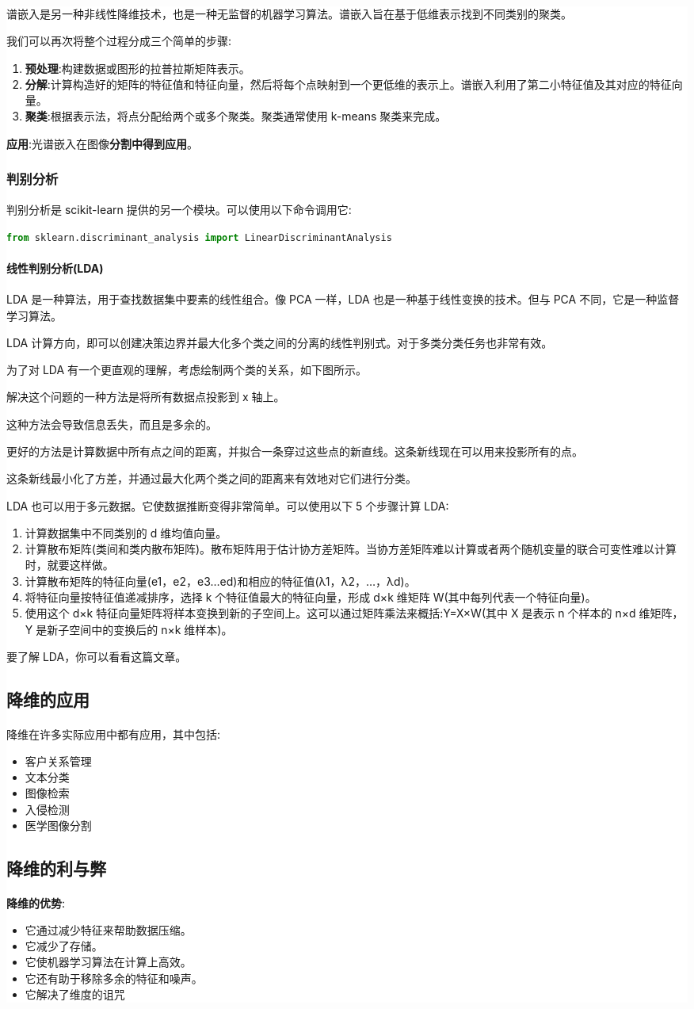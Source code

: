 谱嵌入是另一种非线性降维技术，也是一种无监督的机器学习算法。谱嵌入旨在基于低维表示找到不同类别的聚类。

我们可以再次将整个过程分成三个简单的步骤:

1.  **预处理**:构建数据或图形的拉普拉斯矩阵表示。
2.  **分解**:计算构造好的矩阵的特征值和特征向量，然后将每个点映射到一个更低维的表示上。谱嵌入利用了第二小特征值及其对应的特征向量。
3.  **聚类**:根据表示法，将点分配给两个或多个聚类。聚类通常使用 k-means 聚类来完成。

**应用**:光谱嵌入在图像**分割中得到应用**。

### 判别分析

判别分析是 scikit-learn 提供的另一个模块。可以使用以下命令调用它:

```py
from sklearn.discriminant_analysis import LinearDiscriminantAnalysis
```

#### 线性判别分析(LDA)

LDA 是一种算法，用于查找数据集中要素的线性组合。像 PCA 一样，LDA 也是一种基于线性变换的技术。但与 PCA 不同，它是一种监督学习算法。

LDA 计算方向，即可以创建决策边界并最大化多个类之间的分离的线性判别式。对于多类分类任务也非常有效。

为了对 LDA 有一个更直观的理解，考虑绘制两个类的关系，如下图所示。

解决这个问题的一种方法是将所有数据点投影到 x 轴上。

这种方法会导致信息丢失，而且是多余的。

更好的方法是计算数据中所有点之间的距离，并拟合一条穿过这些点的新直线。这条新线现在可以用来投影所有的点。

这条新线最小化了方差，并通过最大化两个类之间的距离来有效地对它们进行分类。

LDA 也可以用于多元数据。它使数据推断变得非常简单。可以使用以下 5 个步骤计算 LDA:

1.  计算数据集中不同类别的 d 维均值向量。
2.  计算散布矩阵(类间和类内散布矩阵)。散布矩阵用于估计协方差矩阵。当协方差矩阵难以计算或者两个随机变量的联合可变性难以计算时，就要这样做。
3.  计算散布矩阵的特征向量(e1，e2，e3…ed)和相应的特征值(λ1，λ2，…，λd)。
4.  将特征向量按特征值递减排序，选择 k 个特征值最大的特征向量，形成 d×k 维矩阵 W(其中每列代表一个特征向量)。
5.  使用这个 d×k 特征向量矩阵将样本变换到新的子空间上。这可以通过矩阵乘法来概括:Y=X×W(其中 X 是表示 n 个样本的 n×d 维矩阵，Y 是新子空间中的变换后的 n×k 维样本)。

要了解 LDA，你可以看看这篇文章。

## 降维的应用

降维在许多实际应用中都有应用，其中包括:

*   客户关系管理
*   文本分类
*   图像检索
*   入侵检测
*   医学图像分割

## 降维的利与弊

**降维的优势**:

*   它通过减少特征来帮助数据压缩。
*   它减少了存储。
*   它使机器学习算法在计算上高效。
*   它还有助于移除多余的特征和噪声。
*   它解决了维度的诅咒
